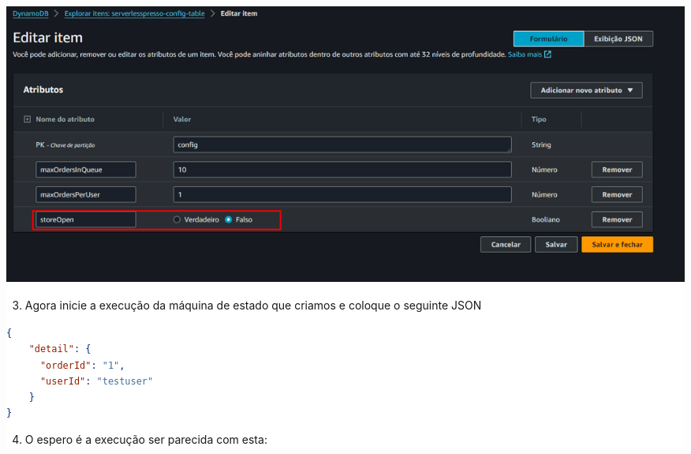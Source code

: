 ![](/progress%20report%203.2/tarefa%202:%20Serverlesspresso/images/workflow/dynamoDB%20loja%20fechada.png)

3. Agora inicie a execução da máquina de estado que criamos e coloque o seguinte JSON

```JSON
{
    "detail": {
      "orderId": "1",
      "userId": "testuser"
    }
}
```

4. O espero é a execução ser parecida com esta:
